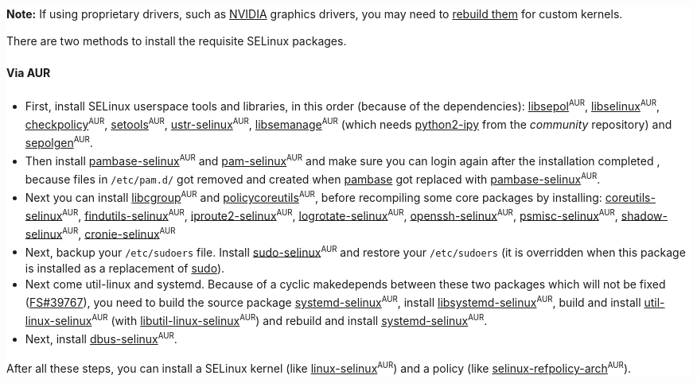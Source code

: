 **Note:** If using proprietary drivers, such as [NVIDIA](/index.php/NVIDIA "NVIDIA") graphics drivers, you may need to [rebuild them](/index.php/NVIDIA#Alternate_install:_custom_kernel "NVIDIA") for custom kernels.

There are two methods to install the requisite SELinux packages.

#### Via AUR

*   First, install SELinux userspace tools and libraries, in this order (because of the dependencies): [libsepol](https://aur.archlinux.org/packages/libsepol/)<sup><small>AUR</small></sup>, [libselinux](https://aur.archlinux.org/packages/libselinux/)<sup><small>AUR</small></sup>, [checkpolicy](https://aur.archlinux.org/packages/checkpolicy/)<sup><small>AUR</small></sup>, [setools](https://aur.archlinux.org/packages/setools/)<sup><small>AUR</small></sup>, [ustr-selinux](https://aur.archlinux.org/packages/ustr-selinux/)<sup><small>AUR</small></sup>, [libsemanage](https://aur.archlinux.org/packages/libsemanage/)<sup><small>AUR</small></sup> (which needs [python2-ipy](https://www.archlinux.org/packages/?name=python2-ipy) from the _community_ repository) and [sepolgen](https://aur.archlinux.org/packages/sepolgen/)<sup><small>AUR</small></sup>.
*   Then install [pambase-selinux](https://aur.archlinux.org/packages/pambase-selinux/)<sup><small>AUR</small></sup> and [pam-selinux](https://aur.archlinux.org/packages/pam-selinux/)<sup><small>AUR</small></sup> and make sure you can login again after the installation completed , because files in `/etc/pam.d/` got removed and created when [pambase](https://www.archlinux.org/packages/?name=pambase) got replaced with [pambase-selinux](https://aur.archlinux.org/packages/pambase-selinux/)<sup><small>AUR</small></sup>.
*   Next you can install [libcgroup](https://aur.archlinux.org/packages/libcgroup/)<sup><small>AUR</small></sup> and [policycoreutils](https://aur.archlinux.org/packages/policycoreutils/)<sup><small>AUR</small></sup>, before recompiling some core packages by installing: [coreutils-selinux](https://aur.archlinux.org/packages/coreutils-selinux/)<sup><small>AUR</small></sup>, [findutils-selinux](https://aur.archlinux.org/packages/findutils-selinux/)<sup><small>AUR</small></sup>, [iproute2-selinux](https://aur.archlinux.org/packages/iproute2-selinux/)<sup><small>AUR</small></sup>, [logrotate-selinux](https://aur.archlinux.org/packages/logrotate-selinux/)<sup><small>AUR</small></sup>, [openssh-selinux](https://aur.archlinux.org/packages/openssh-selinux/)<sup><small>AUR</small></sup>, [psmisc-selinux](https://aur.archlinux.org/packages/psmisc-selinux/)<sup><small>AUR</small></sup>, [shadow-selinux](https://aur.archlinux.org/packages/shadow-selinux/)<sup><small>AUR</small></sup>, [cronie-selinux](https://aur.archlinux.org/packages/cronie-selinux/)<sup><small>AUR</small></sup>
*   Next, backup your `/etc/sudoers` file. Install [sudo-selinux](https://aur.archlinux.org/packages/sudo-selinux/)<sup><small>AUR</small></sup> and restore your `/etc/sudoers` (it is overridden when this package is installed as a replacement of [sudo](https://www.archlinux.org/packages/?name=sudo)).
*   Next come util-linux and systemd. Because of a cyclic makedepends between these two packages which will not be fixed ([FS#39767](https://bugs.archlinux.org/task/39767)), you need to build the source package [systemd-selinux](https://aur.archlinux.org/packages/systemd-selinux/)<sup><small>AUR</small></sup>, install [libsystemd-selinux](https://aur.archlinux.org/packages/libsystemd-selinux/)<sup><small>AUR</small></sup>, build and install [util-linux-selinux](https://aur.archlinux.org/packages/util-linux-selinux/)<sup><small>AUR</small></sup> (with [libutil-linux-selinux](https://aur.archlinux.org/packages/libutil-linux-selinux/)<sup><small>AUR</small></sup>) and rebuild and install [systemd-selinux](https://aur.archlinux.org/packages/systemd-selinux/)<sup><small>AUR</small></sup>.
*   Next, install [dbus-selinux](https://aur.archlinux.org/packages/dbus-selinux/)<sup><small>AUR</small></sup>.

After all these steps, you can install a SELinux kernel (like [linux-selinux](https://aur.archlinux.org/packages/linux-selinux/)<sup><small>AUR</small></sup>) and a policy (like [selinux-refpolicy-arch](https://aur.archlinux.org/packages/selinux-refpolicy-arch/)<sup><small>AUR</small></sup>).
